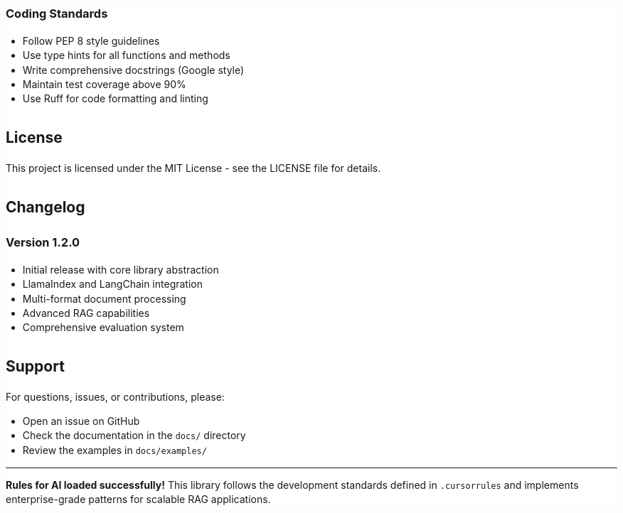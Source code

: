 ### Coding Standards
- Follow PEP 8 style guidelines
- Use type hints for all functions and methods
- Write comprehensive docstrings (Google style)
- Maintain test coverage above 90%
- Use Ruff for code formatting and linting

## License

This project is licensed under the MIT License - see the LICENSE file for details.

## Changelog

### Version 1.2.0
- Initial release with core library abstraction
- LlamaIndex and LangChain integration
- Multi-format document processing
- Advanced RAG capabilities
- Comprehensive evaluation system

## Support

For questions, issues, or contributions, please:
- Open an issue on GitHub
- Check the documentation in the `docs/` directory
- Review the examples in `docs/examples/`

---

**Rules for AI loaded successfully!** This library follows the development standards defined in `.cursorrules` and implements enterprise-grade patterns for scalable RAG applications. 